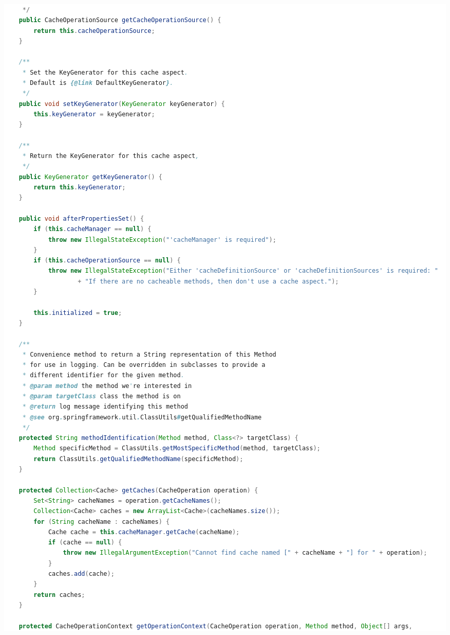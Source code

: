 ```java
	 */
	public CacheOperationSource getCacheOperationSource() {
		return this.cacheOperationSource;
	}

	/**
	 * Set the KeyGenerator for this cache aspect.
	 * Default is {@link DefaultKeyGenerator}.
	 */
	public void setKeyGenerator(KeyGenerator keyGenerator) {
		this.keyGenerator = keyGenerator;
	}

	/**
	 * Return the KeyGenerator for this cache aspect,
	 */
	public KeyGenerator getKeyGenerator() {
		return this.keyGenerator;
	}

	public void afterPropertiesSet() {
		if (this.cacheManager == null) {
			throw new IllegalStateException("'cacheManager' is required");
		}
		if (this.cacheOperationSource == null) {
			throw new IllegalStateException("Either 'cacheDefinitionSource' or 'cacheDefinitionSources' is required: "
					+ "If there are no cacheable methods, then don't use a cache aspect.");
		}

		this.initialized = true;
	}

	/**
	 * Convenience method to return a String representation of this Method
	 * for use in logging. Can be overridden in subclasses to provide a
	 * different identifier for the given method.
	 * @param method the method we're interested in
	 * @param targetClass class the method is on
	 * @return log message identifying this method
	 * @see org.springframework.util.ClassUtils#getQualifiedMethodName
	 */
	protected String methodIdentification(Method method, Class<?> targetClass) {
		Method specificMethod = ClassUtils.getMostSpecificMethod(method, targetClass);
		return ClassUtils.getQualifiedMethodName(specificMethod);
	}

	protected Collection<Cache> getCaches(CacheOperation operation) {
		Set<String> cacheNames = operation.getCacheNames();
		Collection<Cache> caches = new ArrayList<Cache>(cacheNames.size());
		for (String cacheName : cacheNames) {
			Cache cache = this.cacheManager.getCache(cacheName);
			if (cache == null) {
				throw new IllegalArgumentException("Cannot find cache named [" + cacheName + "] for " + operation);
			}
			caches.add(cache);
		}
		return caches;
	}

	protected CacheOperationContext getOperationContext(CacheOperation operation, Method method, Object[] args,
```